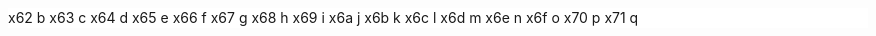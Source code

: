 </tr>
<tr>
<td>x62</td>
<td>b</td>
</tr>
<tr>
<td>x63</td>
<td>c</td>
</tr>
<tr>
<td>x64</td>
<td>d</td>
</tr>
<tr>
<td>x65</td>
<td>e</td>
</tr>
<tr>
<td>x66</td>
<td>f</td>
</tr>
<tr>
<td>x67</td>
<td>g</td>
</tr>
<tr>
<td>x68</td>
<td>h</td>
</tr>
<tr>
<td>x69</td>
<td>i</td>
</tr>
<tr>
<td>x6a</td>
<td>j</td>
</tr>
<tr>
<td>x6b</td>
<td>k</td>
</tr>
<tr>
<td>x6c</td>
<td>l</td>
</tr>
<tr>
<td>x6d</td>
<td>m</td>
</tr>
<tr>
<td>x6e</td>
<td>n</td>
</tr>
<tr>
<td>x6f</td>
<td>o</td>
</tr>
<tr>
<td>x70</td>
<td>p</td>
</tr>
<tr>
<td>x71</td>
<td>q</td>